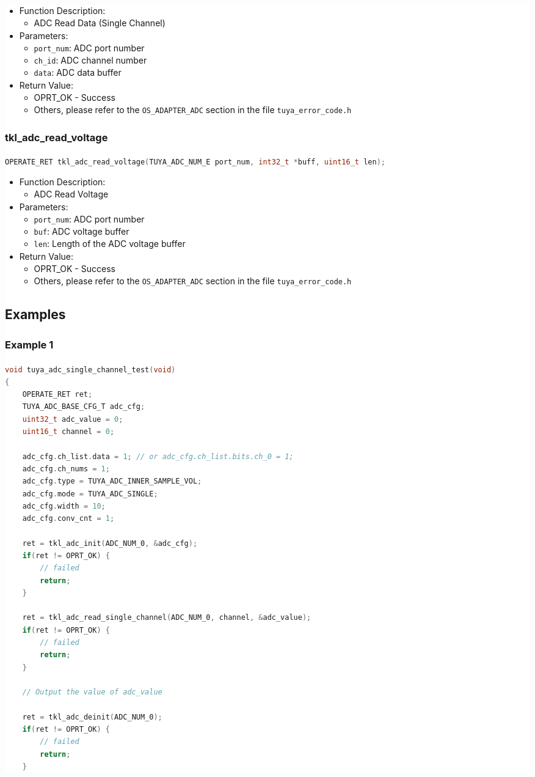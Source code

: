 - Function Description:
  - ADC Read Data (Single Channel)
- Parameters:
  - `port_num`: ADC port number
  - `ch_id`: ADC channel number
  - `data`: ADC data buffer
- Return Value:
  - OPRT_OK - Success
  - Others, please refer to the `OS_ADAPTER_ADC` section in the file `tuya_error_code.h`

### tkl_adc_read_voltage

```c
OPERATE_RET tkl_adc_read_voltage(TUYA_ADC_NUM_E port_num, int32_t *buff, uint16_t len);
```

- Function Description:
  - ADC Read Voltage
- Parameters:
  - `port_num`: ADC port number
  - `buf`: ADC voltage buffer
  - `len`: Length of the ADC voltage buffer
- Return Value:
  - OPRT_OK - Success
  - Others, please refer to the `OS_ADAPTER_ADC` section in the file `tuya_error_code.h`

## Examples

### Example 1

```c
void tuya_adc_single_channel_test(void)
{
    OPERATE_RET ret;
    TUYA_ADC_BASE_CFG_T adc_cfg;
    uint32_t adc_value = 0;
    uint16_t channel = 0;
    
    adc_cfg.ch_list.data = 1; // or adc_cfg.ch_list.bits.ch_0 = 1;
    adc_cfg.ch_nums = 1;
    adc_cfg.type = TUYA_ADC_INNER_SAMPLE_VOL;
    adc_cfg.mode = TUYA_ADC_SINGLE;
    adc_cfg.width = 10;
    adc_cfg.conv_cnt = 1;
   
    ret = tkl_adc_init(ADC_NUM_0, &adc_cfg);
    if(ret != OPRT_OK) {
        // failed
        return;
    }

    ret = tkl_adc_read_single_channel(ADC_NUM_0, channel, &adc_value);
    if(ret != OPRT_OK) {
        // failed
        return;
    }

    // Output the value of adc_value

    ret = tkl_adc_deinit(ADC_NUM_0);
    if(ret != OPRT_OK) {
        // failed
        return;
    }
```